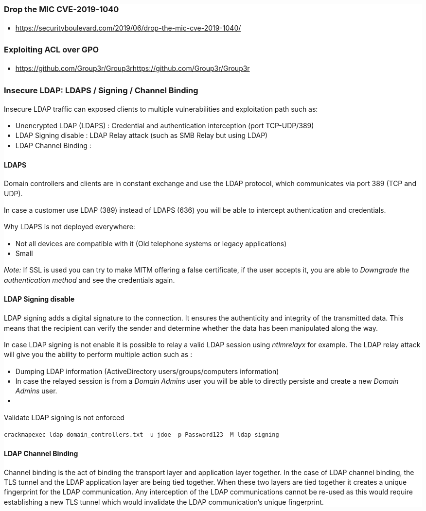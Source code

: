 
### Drop the MIC CVE-2019-1040
- https://securityboulevard.com/2019/06/drop-the-mic-cve-2019-1040/

### Exploiting ACL over GPO
- https://github.com/Group3r/Group3rhttps://github.com/Group3r/Group3r

### Insecure LDAP: LDAPS / Signing / Channel Binding 
Insecure LDAP traffic can exposed clients to multiple vulnerabilities and exploitation path such as:
- Unencrypted LDAP (LDAPS) : Credential and authentication interception (port TCP-UDP/389)
- LDAP Signing disable : LDAP Relay attack (such as SMB Relay but using LDAP)
- LDAP Channel Binding : 

#### LDAPS
Domain controllers and clients are in constant exchange and use the LDAP protocol, which communicates via port 389 (TCP and UDP).

In case a customer use LDAP (389) instead of LDAPS (636) you will be able to intercept authentication and credentials.

Why LDAPS is not deployed everywhere:
- Not all devices are compatible with it (Old telephone systems or legacy applications)
- Small

*Note:* If SSL is used you can try to make MITM offering a false certificate, if the user accepts it, you are able to *Downgrade the authentication method* and see the credentials again.

#### LDAP Signing disable
LDAP signing adds a digital signature to the connection. It ensures the authenticity and integrity of the transmitted data. This means that the recipient can verify the sender and determine whether the data has been manipulated along the way.

In case LDAP signing is not enable it is possible to relay a valid LDAP session using *ntlmrelayx* for example.
The LDAP relay attack will give you the ability to perform multiple action such as :

- Dumping LDAP information (ActiveDirectory users/groups/computers information)
- In case the relayed session is from a *Domain Admins* user you will be able to directly persiste and create a new *Domain Admins* user.
- 

Validate LDAP signing is not enforced
```
crackmapexec ldap domain_controllers.txt -u jdoe -p Password123 -M ldap-signing
```

#### LDAP Channel Binding
Channel binding is the act of binding the transport layer and application layer together. In the case of LDAP channel binding, the TLS tunnel and the LDAP application layer are being tied together. When these two layers are tied together it creates a unique fingerprint for the LDAP communication. Any interception of the LDAP communications cannot be re-used as this would require establishing a new TLS tunnel which would invalidate the LDAP communication’s unique fingerprint.
